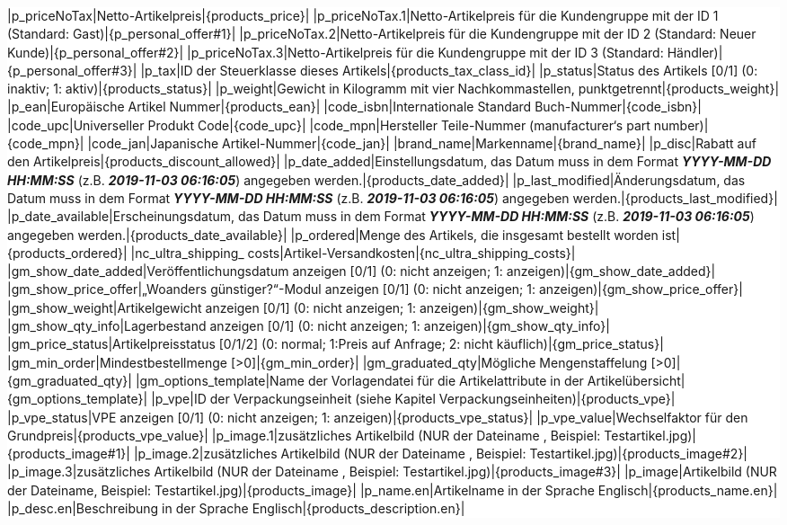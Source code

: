 |p\_priceNoTax|Netto-Artikelpreis|\{products\_price\}|
|p\_priceNoTax.1|Netto-Artikelpreis für die Kundengruppe mit der ID 1 \(Standard: Gast\)|\{p\_personal\_offer\#1\}|
|p\_priceNoTax.2|Netto-Artikelpreis für die Kundengruppe mit der ID 2 \(Standard: Neuer Kunde\)|\{p\_personal\_offer\#2\}|
|p\_priceNoTax.3|Netto-Artikelpreis für die Kundengruppe mit der ID 3 \(Standard: Händler\)|\{p\_personal\_offer\#3\}|
|p\_tax|ID der Steuerklasse dieses Artikels|\{products\_tax\_class\_id\}|
|p\_status|Status des Artikels \[0/1\] \(0: inaktiv; 1: aktiv\)|\{products\_status\}|
|p\_weight|Gewicht in Kilogramm mit vier Nachkommastellen, punktgetrennt|\{products\_weight\}|
|p\_ean|Europäische Artikel Nummer|\{products\_ean\}|
|code\_isbn|Internationale Standard Buch-Nummer|\{code\_isbn\}|
|code\_upc|Universeller Produkt Code|\{code\_upc\}|
|code\_mpn|Hersteller Teile-Nummer \(manufacturer‘s part number\)|\{code\_mpn\}|
|code\_jan|Japanische Artikel-Nummer|\{code\_jan\}|
|brand\_name|Markenname|\{brand\_name\}|
|p\_disc|Rabatt auf den Artikelpreis|\{products\_discount\_allowed\}|
|p\_date\_added|Einstellungsdatum, das Datum muss in dem Format _**YYYY-MM-DD HH:MM:SS**_ \(z.B. _**2019-11-03 06:16:05**_\) angegeben werden.|\{products\_date\_added\}|
|p\_last\_modified|Änderungsdatum, das Datum muss in dem Format _**YYYY-MM-DD HH:MM:SS**_ \(z.B. _**2019-11-03 06:16:05**_\) angegeben werden.|\{products\_last\_modified\}|
|p\_date\_available|Erscheinungsdatum, das Datum muss in dem Format _**YYYY-MM-DD HH:MM:SS**_ \(z.B. _**2019-11-03 06:16:05**_\) angegeben werden.|\{products\_date\_available\}|
|p\_ordered|Menge des Artikels, die insgesamt bestellt worden ist|\{products\_ordered\}|
|nc\_ultra\_shipping\_ costs|Artikel-Versandkosten|\{nc\_ultra\_shipping\_costs\}|
|gm\_show\_date\_added|Veröffentlichungsdatum anzeigen \[0/1\] \(0: nicht anzeigen; 1: anzeigen\)|\{gm\_show\_date\_added\}|
|gm\_show\_price\_offer|„Woanders günstiger?“-Modul anzeigen \[0/1\] \(0: nicht anzeigen; 1: anzeigen\)|\{gm\_show\_price\_offer\}|
|gm\_show\_weight|Artikelgewicht anzeigen \[0/1\] \(0: nicht anzeigen; 1: anzeigen\)|\{gm\_show\_weight\}|
|gm\_show\_qty\_info|Lagerbestand anzeigen \[0/1\] \(0: nicht anzeigen; 1: anzeigen\)|\{gm\_show\_qty\_info\}|
|gm\_price\_status|Artikelpreisstatus \[0/1/2\] \(0: normal; 1:Preis auf Anfrage; 2: nicht käuflich\)|\{gm\_price\_status\}|
|gm\_min\_order|Mindestbestellmenge \[\>0\]|\{gm\_min\_order\}|
|gm\_graduated\_qty|Mögliche Mengenstaffelung \[\>0\]|\{gm\_graduated\_qty\}|
|gm\_options\_template|Name der Vorlagendatei für die Artikelattribute in der Artikelübersicht|\{gm\_options\_template\}|
|p\_vpe|ID der Verpackungseinheit \(siehe Kapitel Verpackungseinheiten\)|\{products\_vpe\}|
|p\_vpe\_status|VPE anzeigen \[0/1\] \(0: nicht anzeigen; 1: anzeigen\)|\{products\_vpe\_status\}|
|p\_vpe\_value|Wechselfaktor für den Grundpreis|\{products\_vpe\_value\}|
|p\_image.1|zusätzliches Artikelbild \(NUR der Dateiname , Beispiel: Testartikel.jpg\)|\{products\_image\#1\}|
|p\_image.2|zusätzliches Artikelbild \(NUR der Dateiname , Beispiel: Testartikel.jpg\)|\{products\_image\#2\}|
|p\_image.3|zusätzliches Artikelbild \(NUR der Dateiname , Beispiel: Testartikel.jpg\)|\{products\_image\#3\}|
|p\_image|Artikelbild \(NUR der Dateiname, Beispiel: Testartikel.jpg\)|\{products\_image\}|
|p\_name.en|Artikelname in der Sprache Englisch|\{products\_name.en\}|
|p\_desc.en|Beschreibung in der Sprache Englisch|\{products\_description.en\}|
